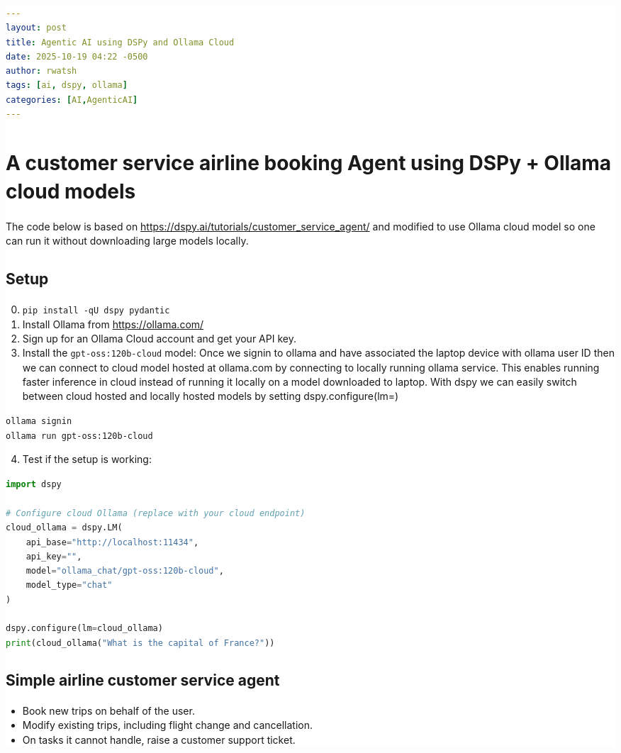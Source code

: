 ```yaml
---
layout: post
title: Agentic AI using DSPy and Ollama Cloud
date: 2025-10-19 04:22 -0500
author: rwatsh
tags: [ai, dspy, ollama]
categories: [AI,AgenticAI]
---
```

# A customer service airline booking Agent using DSPy + Ollama cloud models
The code below is based on https://dspy.ai/tutorials/customer_service_agent/ and modified to use Ollama cloud model so one can run it without downloading large models locally.

## Setup

0. `pip install -qU dspy pydantic`
1. Install Ollama from https://ollama.com/ 
2. Sign up for an Ollama Cloud account and get your API key.
3. Install the `gpt-oss:120b-cloud` model: Once we signin to ollama and have associated the laptop device with ollama user ID then we can connect to cloud model hosted at ollama.com by connecting to locally running ollama service. This enables running faster inference in cloud instead of running it locally on a model downloaded to laptop.
With dspy we can easily switch between cloud hosted and locally hosted models by setting dspy.configure(lm=<your-choice-of-model>)
```bash
ollama signin
ollama run gpt-oss:120b-cloud
```

4. Test if the setup is working:
```python
import dspy

# Configure cloud Ollama (replace with your cloud endpoint)
cloud_ollama = dspy.LM(
    api_base="http://localhost:11434",
    api_key="",  
    model="ollama_chat/gpt-oss:120b-cloud",
    model_type="chat"
)

dspy.configure(lm=cloud_ollama)
print(cloud_ollama("What is the capital of France?"))
```

## Simple airline customer service agent
- Book new trips on behalf of the user.
- Modify existing trips, including flight change and cancellation.
- On tasks it cannot handle, raise a customer support ticket.
